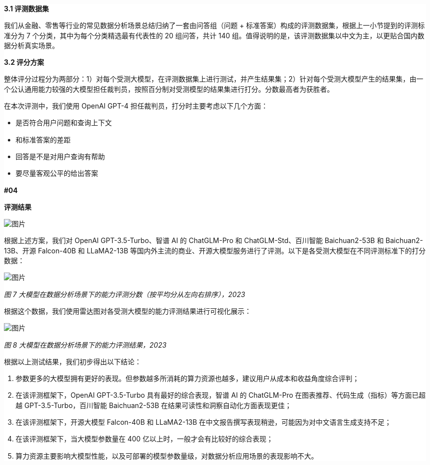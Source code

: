   

**3.1 评测数据集**

我们从金融、零售等行业的常见数据分析场景总结归纳了一套由问答组（问题 + 标准答案）构成的评测数据集，根据上一小节提到的评测标准分为 7 个分类，其中为每个分类精选最有代表性的 20 组问答，共计 140 组。值得说明的是，该评测数据集以中文为主，以更贴合国内数据分析真实场景。

  

**3.2 评分方案**

整体评分过程分为两部分：1）对每个受测大模型，在评测数据集上进行测试，并产生结果集；2）针对每个受测大模型产生的结果集，由一个公认通用能力较强的大模型担任裁判员，按照百分制对受测模型的结果集进行打分。分数最高者为获胜者。

  

在本次评测中，我们使用 OpenAI GPT-4 担任裁判员，打分时主要考虑以下几个方面：

*   是否符合用户问题和查询上下文
    
*   和标准答案的差距
    
*   回答是不是对用户查询有帮助
    
*   要尽量客观公平的给出答案
    

  

  

**#04**

**评测结果**

![图片](assets/1707292770-eaa52c3c6352c8a8db3bb08d7250f5fa.png)

根据上述方案，我们对 OpenAI GPT-3.5-Turbo、智谱 AI 的 ChatGLM-Pro 和 ChatGLM-Std、百川智能 Baichuan2-53B 和 Baichuan2-13B、开源 Falcon-40B 和 LLaMA2-13B 等国内外主流的商业、开源大模型服务进行了评测。以下是各受测大模型在不同评测标准下的打分数据：

![图片](assets/1707292770-795837db34776644cfc7b21e2c408792.jpg)

_图 7 大模型在数据分析场景下的能力评测分数（按平均分从左向右排序），2023_

  

根据这个数据，我们使用雷达图对各受测大模型的能力评测结果进行可视化展示：

![图片](assets/1707292770-757b2f396583302fbd9336c6e7db625f.jpg)

_图 8 大模型在数据分析场景下的能力评测结果，2023_

  

根据以上测试结果，我们初步得出以下结论：

1.  参数更多的大模型拥有更好的表现。但参数越多所消耗的算力资源也越多，建议用户从成本和收益角度综合评判；
    
2.  在该评测框架下，OpenAI GPT-3.5-Turbo 具有最好的综合表现，智谱 AI 的 ChatGLM-Pro 在图表推荐、代码生成（指标）等方面已超越 GPT-3.5-Turbo，百川智能 Baichuan2-53B 在结果可读性和洞察自动化方面表现更佳；
    
3.  在该评测框架下，开源大模型 Falcon-40B 和 LLaMA2-13B 在中文报告撰写表现稍逊，可能因为对中文语言生成支持不足；
    
4.  在该评测框架下，当大模型参数量在 400 亿以上时，一般才会有比较好的综合表现；
    
5.  算力资源主要影响大模型性能，以及可部署的模型参数量级，对数据分析应用场景的表现影响不大。
    